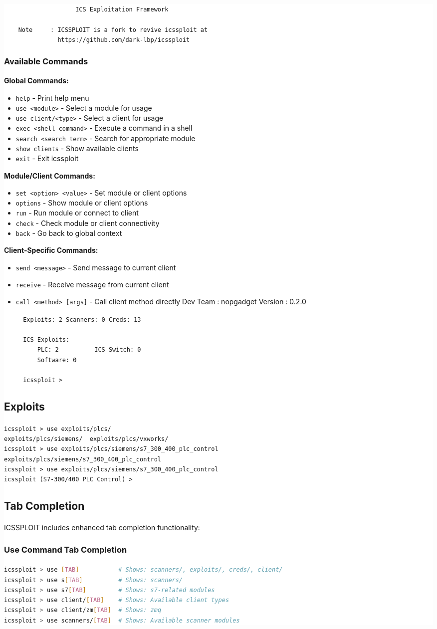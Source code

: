         
                        ICS Exploitation Framework

        Note     : ICSSPLOIT is a fork to revive icssploit at 
                   https://github.com/dark-lbp/icssploit

### Available Commands

**Global Commands:**
- `help` - Print help menu
- `use <module>` - Select a module for usage
- `use client/<type>` - Select a client for usage
- `exec <shell command>` - Execute a command in a shell
- `search <search term>` - Search for appropriate module
- `show clients` - Show available clients
- `exit` - Exit icssploit

**Module/Client Commands:**
- `set <option> <value>` - Set module or client options
- `options` - Show module or client options
- `run` - Run module or connect to client
- `check` - Check module or client connectivity
- `back` - Go back to global context

**Client-Specific Commands:**
- `send <message>` - Send message to current client
- `receive` - Receive message from current client
- `call <method> [args]` - Call client method directly
        Dev Team : nopgadget
        Version  : 0.2.0
        
        Exploits: 2 Scanners: 0 Creds: 13
        
        ICS Exploits:
            PLC: 2          ICS Switch: 0
            Software: 0
        
        icssploit >

## Exploits
    icssploit > use exploits/plcs/
    exploits/plcs/siemens/  exploits/plcs/vxworks/
    icssploit > use exploits/plcs/siemens/s7_300_400_plc_control
    exploits/plcs/siemens/s7_300_400_plc_control
    icssploit > use exploits/plcs/siemens/s7_300_400_plc_control
    icssploit (S7-300/400 PLC Control) >
    
## Tab Completion

ICSSPLOIT includes enhanced tab completion functionality:

### Use Command Tab Completion
```bash
icssploit > use [TAB]           # Shows: scanners/, exploits/, creds/, client/
icssploit > use s[TAB]          # Shows: scanners/
icssploit > use s7[TAB]         # Shows: s7-related modules
icssploit > use client/[TAB]    # Shows: Available client types
icssploit > use client/zm[TAB]  # Shows: zmq
icssploit > use scanners/[TAB]  # Shows: Available scanner modules
```
